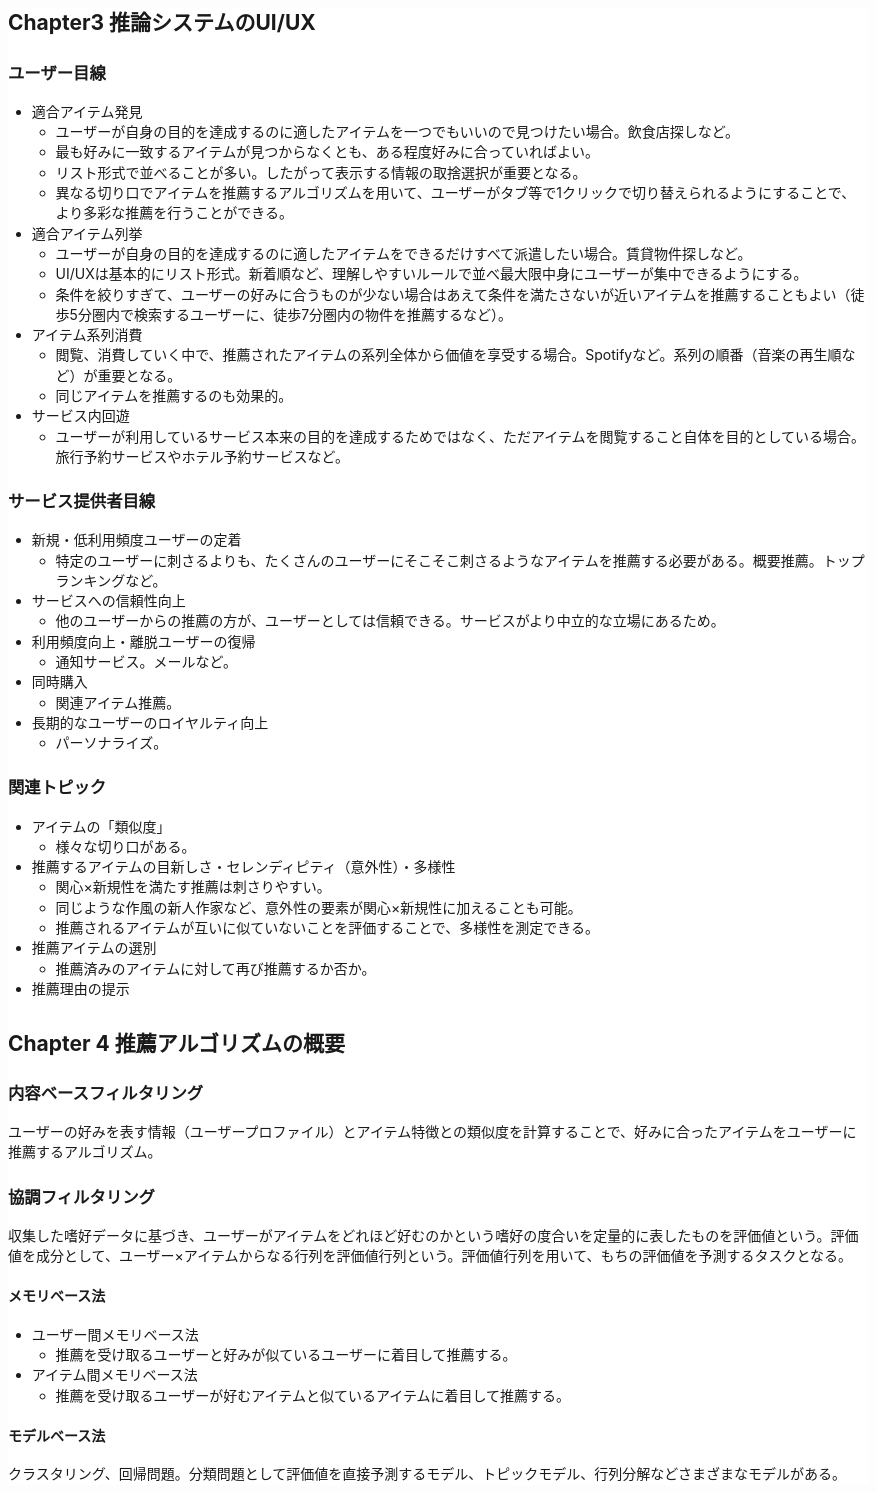 ## Chapter3 推論システムのUI/UX

### ユーザー目線
- 適合アイテム発見
	- ユーザーが自身の目的を達成するのに適したアイテムを一つでもいいので見つけたい場合。飲食店探しなど。
	- 最も好みに一致するアイテムが見つからなくとも、ある程度好みに合っていればよい。
	- リスト形式で並べることが多い。したがって表示する情報の取捨選択が重要となる。
	- 異なる切り口でアイテムを推薦するアルゴリズムを用いて、ユーザーがタブ等で1クリックで切り替えられるようにすることで、より多彩な推薦を行うことができる。
- 適合アイテム列挙
	- ユーザーが自身の目的を達成するのに適したアイテムをできるだけすべて派遣したい場合。賃貸物件探しなど。
	- UI/UXは基本的にリスト形式。新着順など、理解しやすいルールで並べ最大限中身にユーザーが集中できるようにする。
	- 条件を絞りすぎて、ユーザーの好みに合うものが少ない場合はあえて条件を満たさないが近いアイテムを推薦することもよい（徒歩5分圏内で検索するユーザーに、徒歩7分圏内の物件を推薦するなど）。
- アイテム系列消費
	- 閲覧、消費していく中で、推薦されたアイテムの系列全体から価値を享受する場合。Spotifyなど。系列の順番（音楽の再生順など）が重要となる。
	- 同じアイテムを推薦するのも効果的。
- サービス内回遊
	- ユーザーが利用しているサービス本来の目的を達成するためではなく、ただアイテムを閲覧すること自体を目的としている場合。旅行予約サービスやホテル予約サービスなど。

### サービス提供者目線
- 新規・低利用頻度ユーザーの定着
	- 特定のユーザーに刺さるよりも、たくさんのユーザーにそこそこ刺さるようなアイテムを推薦する必要がある。概要推薦。トップランキングなど。
- サービスへの信頼性向上
	- 他のユーザーからの推薦の方が、ユーザーとしては信頼できる。サービスがより中立的な立場にあるため。
- 利用頻度向上・離脱ユーザーの復帰
	- 通知サービス。メールなど。
- 同時購入
	- 関連アイテム推薦。
- 長期的なユーザーのロイヤルティ向上
	- パーソナライズ。

### 関連トピック
- アイテムの「類似度」
	- 様々な切り口がある。
- 推薦するアイテムの目新しさ・セレンディピティ（意外性）・多様性
	- 関心×新規性を満たす推薦は刺さりやすい。
	- 同じような作風の新人作家など、意外性の要素が関心×新規性に加えることも可能。
	- 推薦されるアイテムが互いに似ていないことを評価することで、多様性を測定できる。
- 推薦アイテムの選別
	- 推薦済みのアイテムに対して再び推薦するか否か。
- 推薦理由の提示


## Chapter 4 推薦アルゴリズムの概要

### 内容ベースフィルタリング
ユーザーの好みを表す情報（ユーザープロファイル）とアイテム特徴との類似度を計算することで、好みに合ったアイテムをユーザーに推薦するアルゴリズム。

### 協調フィルタリング
収集した嗜好データに基づき、ユーザーがアイテムをどれほど好むのかという嗜好の度合いを定量的に表したものを評価値という。評価値を成分として、ユーザー×アイテムからなる行列を評価値行列という。評価値行列を用いて、もちの評価値を予測するタスクとなる。
#### メモリベース法
- ユーザー間メモリベース法
	- 推薦を受け取るユーザーと好みが似ているユーザーに着目して推薦する。
- アイテム間メモリベース法
	- 推薦を受け取るユーザーが好むアイテムと似ているアイテムに着目して推薦する。
#### モデルベース法
クラスタリング、回帰問題。分類問題として評価値を直接予測するモデル、トピックモデル、行列分解などさまざまなモデルがある。

